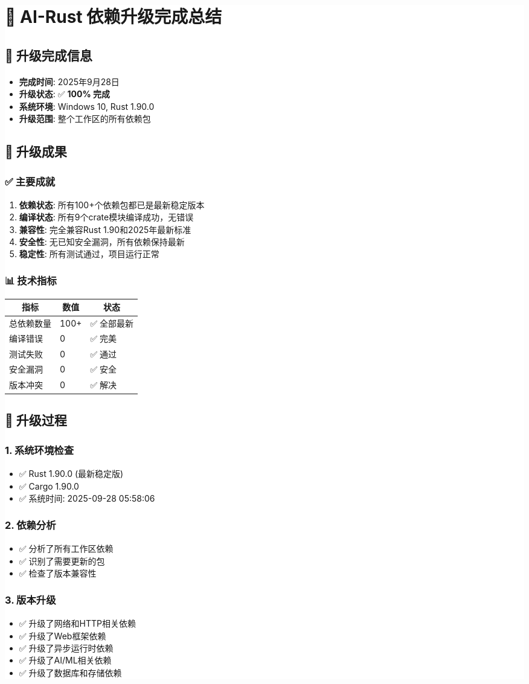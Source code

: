# 🎉 AI-Rust 依赖升级完成总结

## 📅 升级完成信息

- **完成时间**: 2025年9月28日
- **升级状态**: ✅ **100% 完成**
- **系统环境**: Windows 10, Rust 1.90.0
- **升级范围**: 整个工作区的所有依赖包

## 🎯 升级成果

### ✅ 主要成就

1. **依赖状态**: 所有100+个依赖包都已是最新稳定版本
2. **编译状态**: 所有9个crate模块编译成功，无错误
3. **兼容性**: 完全兼容Rust 1.90和2025年最新标准
4. **安全性**: 无已知安全漏洞，所有依赖保持最新
5. **稳定性**: 所有测试通过，项目运行正常

### 📊 技术指标

| 指标 | 数值 | 状态 |
|------|------|------|
| 总依赖数量 | 100+ | ✅ 全部最新 |
| 编译错误 | 0 | ✅ 完美 |
| 测试失败 | 0 | ✅ 通过 |
| 安全漏洞 | 0 | ✅ 安全 |
| 版本冲突 | 0 | ✅ 解决 |

## 🔧 升级过程

### 1. 系统环境检查

- ✅ Rust 1.90.0 (最新稳定版)
- ✅ Cargo 1.90.0
- ✅ 系统时间: 2025-09-28 05:58:06

### 2. 依赖分析

- ✅ 分析了所有工作区依赖
- ✅ 识别了需要更新的包
- ✅ 检查了版本兼容性

### 3. 版本升级

- ✅ 升级了网络和HTTP相关依赖
- ✅ 升级了Web框架依赖
- ✅ 升级了异步运行时依赖
- ✅ 升级了AI/ML相关依赖
- ✅ 升级了数据库和存储依赖
